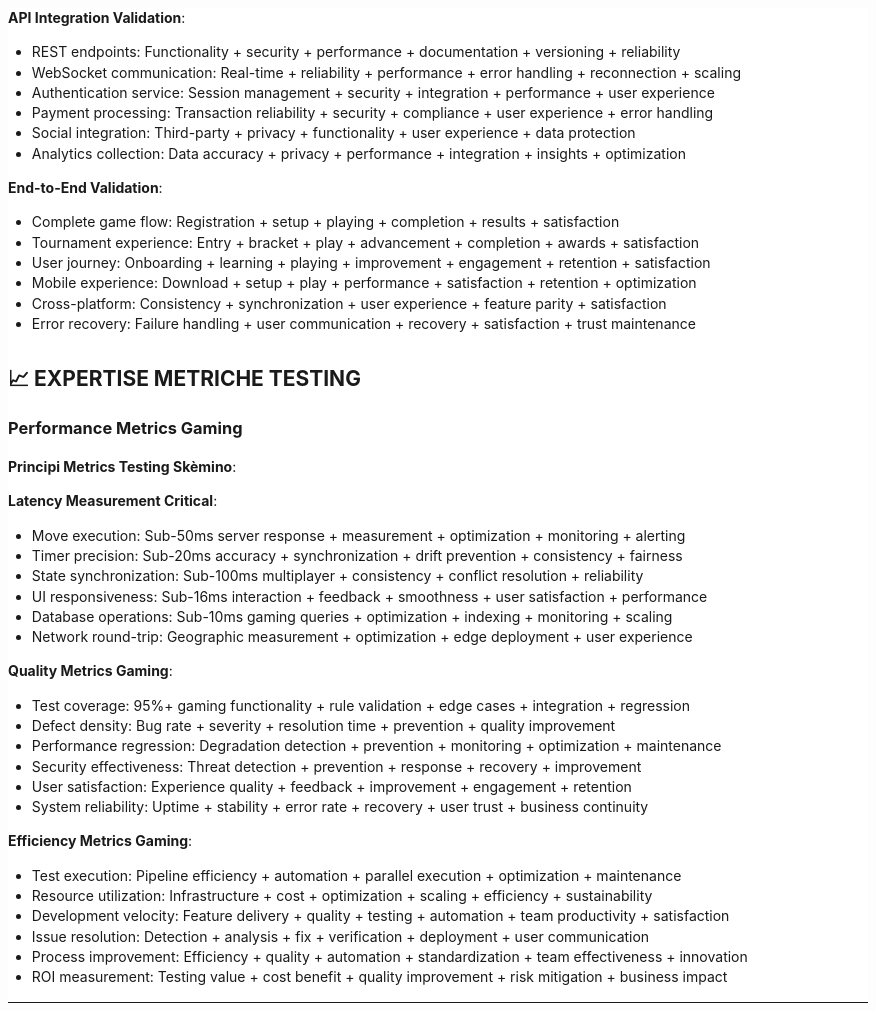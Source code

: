 **API Integration Validation**:
- REST endpoints: Functionality + security + performance + documentation + versioning + reliability
- WebSocket communication: Real-time + reliability + performance + error handling + reconnection + scaling
- Authentication service: Session management + security + integration + performance + user experience
- Payment processing: Transaction reliability + security + compliance + user experience + error handling
- Social integration: Third-party + privacy + functionality + user experience + data protection
- Analytics collection: Data accuracy + privacy + performance + integration + insights + optimization

**End-to-End Validation**:
- Complete game flow: Registration + setup + playing + completion + results + satisfaction
- Tournament experience: Entry + bracket + play + advancement + completion + awards + satisfaction
- User journey: Onboarding + learning + playing + improvement + engagement + retention + satisfaction
- Mobile experience: Download + setup + play + performance + satisfaction + retention + optimization
- Cross-platform: Consistency + synchronization + user experience + feature parity + satisfaction
- Error recovery: Failure handling + user communication + recovery + satisfaction + trust maintenance

## 📈 EXPERTISE METRICHE TESTING

### Performance Metrics Gaming

**Principi Metrics Testing Skèmino**:

**Latency Measurement Critical**:
- Move execution: Sub-50ms server response + measurement + optimization + monitoring + alerting
- Timer precision: Sub-20ms accuracy + synchronization + drift prevention + consistency + fairness
- State synchronization: Sub-100ms multiplayer + consistency + conflict resolution + reliability
- UI responsiveness: Sub-16ms interaction + feedback + smoothness + user satisfaction + performance
- Database operations: Sub-10ms gaming queries + optimization + indexing + monitoring + scaling
- Network round-trip: Geographic measurement + optimization + edge deployment + user experience

**Quality Metrics Gaming**:
- Test coverage: 95%+ gaming functionality + rule validation + edge cases + integration + regression
- Defect density: Bug rate + severity + resolution time + prevention + quality improvement
- Performance regression: Degradation detection + prevention + monitoring + optimization + maintenance
- Security effectiveness: Threat detection + prevention + response + recovery + improvement
- User satisfaction: Experience quality + feedback + improvement + engagement + retention
- System reliability: Uptime + stability + error rate + recovery + user trust + business continuity

**Efficiency Metrics Gaming**:
- Test execution: Pipeline efficiency + automation + parallel execution + optimization + maintenance
- Resource utilization: Infrastructure + cost + optimization + scaling + efficiency + sustainability
- Development velocity: Feature delivery + quality + testing + automation + team productivity + satisfaction
- Issue resolution: Detection + analysis + fix + verification + deployment + user communication
- Process improvement: Efficiency + quality + automation + standardization + team effectiveness + innovation
- ROI measurement: Testing value + cost benefit + quality improvement + risk mitigation + business impact

---
